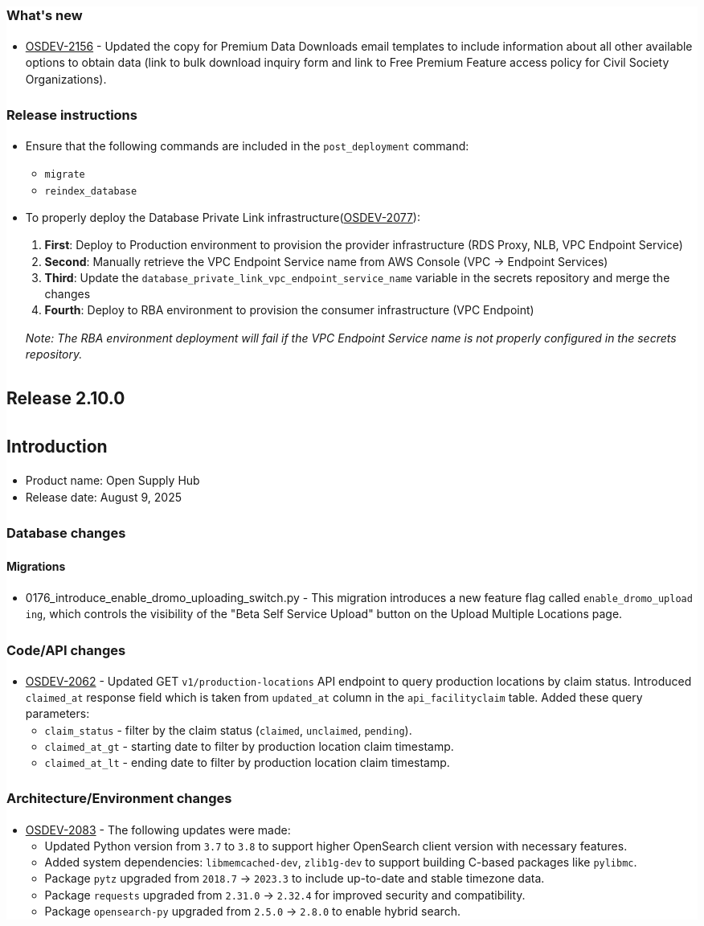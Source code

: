### What's new
* [OSDEV-2156](https://opensupplyhub.atlassian.net/browse/OSDEV-2156) - Updated the copy for Premium Data Downloads email templates to include information about all other available options to obtain data (link to bulk download inquiry form and link to Free Premium Feature access policy for Civil Society Organizations).

### Release instructions
* Ensure that the following commands are included in the `post_deployment` command:
    * `migrate`
    * `reindex_database`
* To properly deploy the Database Private Link infrastructure([OSDEV-2077](https://opensupplyhub.atlassian.net/browse/OSDEV-2077)):
    1. **First**: Deploy to Production environment to provision the provider infrastructure (RDS Proxy, NLB, VPC Endpoint Service)
    2. **Second**: Manually retrieve the VPC Endpoint Service name from AWS Console (VPC → Endpoint Services)
    3. **Third**: Update the `database_private_link_vpc_endpoint_service_name` variable in the secrets repository and merge the changes
    4. **Fourth**: Deploy to RBA environment to provision the consumer infrastructure (VPC Endpoint)

    *Note: The RBA environment deployment will fail if the VPC Endpoint Service name is not properly configured in the secrets repository.*


## Release 2.10.0

## Introduction
* Product name: Open Supply Hub
* Release date: August 9, 2025

### Database changes

#### Migrations
* 0176_introduce_enable_dromo_uploading_switch.py - This migration introduces a new feature flag called `enable_dromo_uploading`, which controls the visibility of the "Beta Self Service Upload" button on the Upload Multiple Locations page.

### Code/API changes
* [OSDEV-2062](https://opensupplyhub.atlassian.net/browse/OSDEV-2062) - Updated GET `v1/production-locations` API endpoint to query production locations by claim status. Introduced `claimed_at` response field which is taken from `updated_at` column in the `api_facilityclaim` table. Added these query parameters:
    * `claim_status` - filter by the claim status (`claimed`, `unclaimed`, `pending`).
    * `claimed_at_gt` - starting date to filter by production location claim timestamp.
    * `claimed_at_lt` - ending date to filter by production location claim timestamp.

### Architecture/Environment changes
* [OSDEV-2083](https://opensupplyhub.atlassian.net/browse/OSDEV-2083) - The following updates were made:
    * Updated Python version from `3.7` to `3.8` to support higher OpenSearch client version with necessary features.
    * Added system dependencies: `libmemcached-dev`, `zlib1g-dev` to support building C-based packages like `pylibmc`.
    * Package `pytz` upgraded from `2018.7` → `2023.3` to include up-to-date and stable timezone data.
    * Package `requests` upgraded from `2.31.0` → `2.32.4` for improved security and compatibility.
    * Package `opensearch-py` upgraded from `2.5.0` → `2.8.0` to enable hybrid search.
